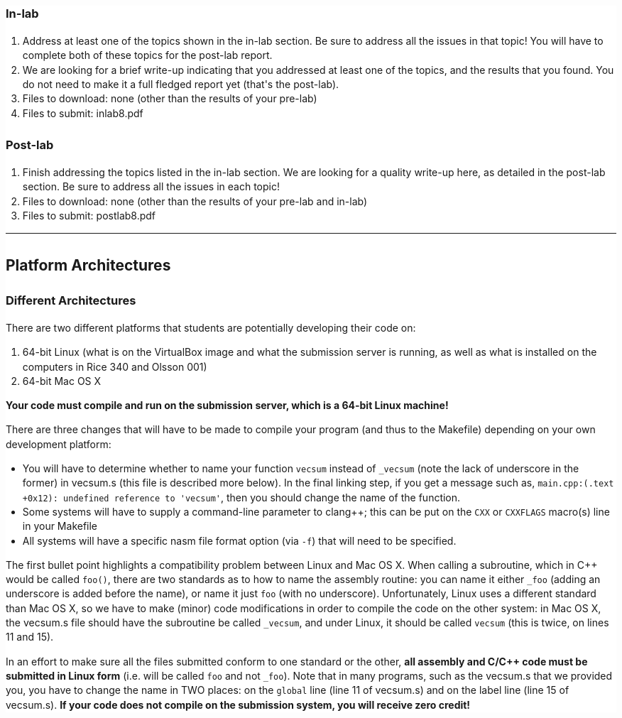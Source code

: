 ### In-lab ###

1. Address at least one of the topics shown in the in-lab section.  Be sure to address all the issues in that topic!  You will have to complete both of these topics for the post-lab report.
2. We are looking for a brief write-up indicating that you addressed at least one of the topics, and the results that you found.  You do not need to make it a full fledged report yet (that's the post-lab).
3. Files to download: none (other than the results of your pre-lab)
4. Files to submit: inlab8.pdf

### Post-lab ###

1. Finish addressing the topics listed in the in-lab section.  We are looking for a quality write-up here, as detailed in the post-lab section.  Be sure to address all the issues in each topic!  
2. Files to download: none (other than the results of your pre-lab and in-lab)
3. Files to submit: postlab8.pdf

------------------------------------------------------------

Platform Architectures
-----------------------


### Different Architectures ###

There are two different platforms that students are potentially developing their code on:

1. 64-bit Linux (what is on the VirtualBox image and what the submission server is running, as well as what is installed on the computers in Rice 340 and Olsson 001)
2. 64-bit Mac OS X

**Your code must compile and run on the submission server, which is a 64-bit Linux machine!**

There are three changes that will have to be made to compile your program (and thus to the Makefile) depending on your own development platform:

- You will have to determine whether to name your function `vecsum` instead of `_vecsum` (note the lack of underscore in the former) in vecsum.s (this file is described more below).  In the final linking step, if you get a message such as, `main.cpp:(.text+0x12): undefined reference to 'vecsum'`, then you should change the name of the function.  
- Some systems will have to supply a command-line parameter to clang++; this can be put on the `CXX` or `CXXFLAGS` macro(s) line in your Makefile
- All systems will have a specific nasm file format option (via `-f`) that will need to be specified.

The first bullet point highlights a compatibility problem between Linux and Mac OS X.  When calling a subroutine, which in C++ would be called `foo()`, there are two standards as to how to name the assembly routine: you can name it either `_foo` (adding an underscore is added before the name), or name it just `foo` (with no underscore).  Unfortunately, Linux uses a different standard than Mac OS X, so we have to make (minor) code modifications in order to compile the code on the other system: in Mac OS X, the vecsum.s file should have the subroutine be called `_vecsum`, and under Linux, it should be called `vecsum` (this is twice, on lines 11 and 15).

In an effort to make sure all the files submitted conform to one standard or the other, **all assembly and C/C++ code must be submitted in Linux form** (i.e. will be called `foo` and not `_foo`).  Note that in many programs, such as the vecsum.s that we provided you, you have to change the name in TWO places: on the `global` line (line 11 of vecsum.s) and on the label line (line 15 of vecsum.s).  **If your code does not compile on the submission system, you will receive zero credit!**
